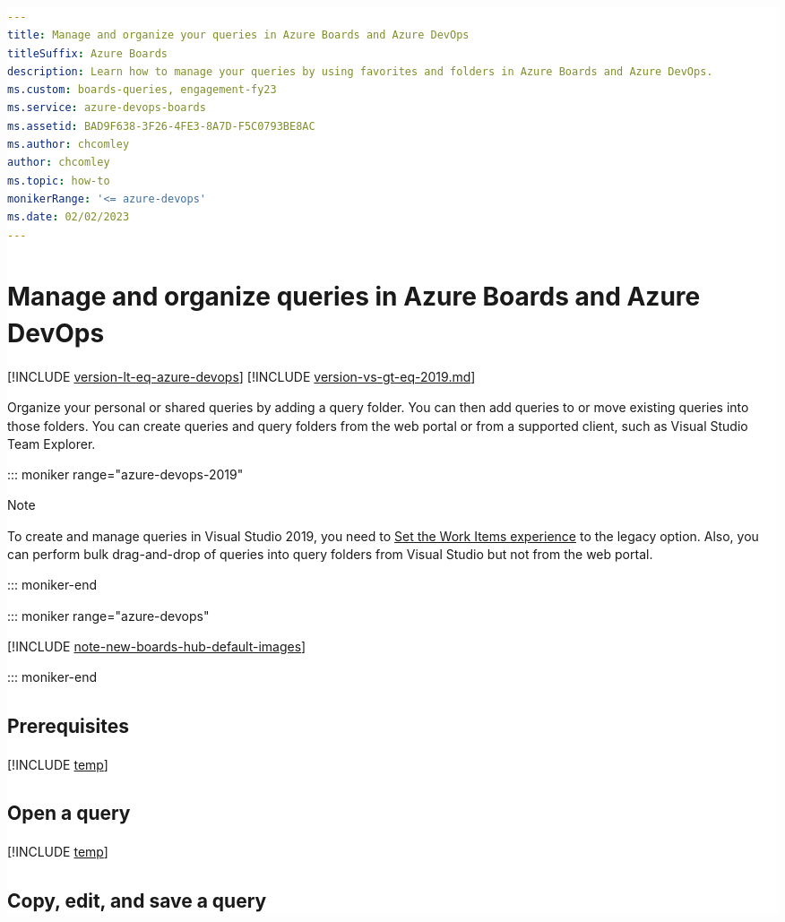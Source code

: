 ```yaml
---
title: Manage and organize your queries in Azure Boards and Azure DevOps
titleSuffix: Azure Boards
description: Learn how to manage your queries by using favorites and folders in Azure Boards and Azure DevOps.
ms.custom: boards-queries, engagement-fy23
ms.service: azure-devops-boards
ms.assetid: BAD9F638-3F26-4FE3-8A7D-F5C0793BE8AC
ms.author: chcomley
author: chcomley
ms.topic: how-to
monikerRange: '<= azure-devops'
ms.date: 02/02/2023
---
```



# Manage and organize queries in Azure Boards and Azure DevOps  

[!INCLUDE [version-lt-eq-azure-devops](../../includes/version-lt-eq-azure-devops.md)]
[!INCLUDE [version-vs-gt-eq-2019.md](../../includes/version-vs-gt-eq-2019.md)]

Organize your personal or shared queries by adding a query folder. You can then add queries to or move existing queries into those folders. You can create queries and query folders from the web portal or from a supported client, such as Visual Studio Team Explorer.

::: moniker range="azure-devops-2019"

> [!NOTE]  
> To create and manage queries in Visual Studio 2019, you need to [Set the Work Items experience](../work-items/set-work-item-experience-vs.md) to the legacy option. Also, you can perform bulk drag-and-drop of queries into query folders from Visual Studio but not from the web portal. 

::: moniker-end

::: moniker range="azure-devops"

[!INCLUDE [note-new-boards-hub-default-images](../includes/note-new-boards-hub-default-images.md)]

::: moniker-end

## Prerequisites

[!INCLUDE [temp](../includes/prerequisites-queries.md)]

## Open a query 

[!INCLUDE [temp](../includes/open-queries.md)] 


## Copy, edit, and save a query  
